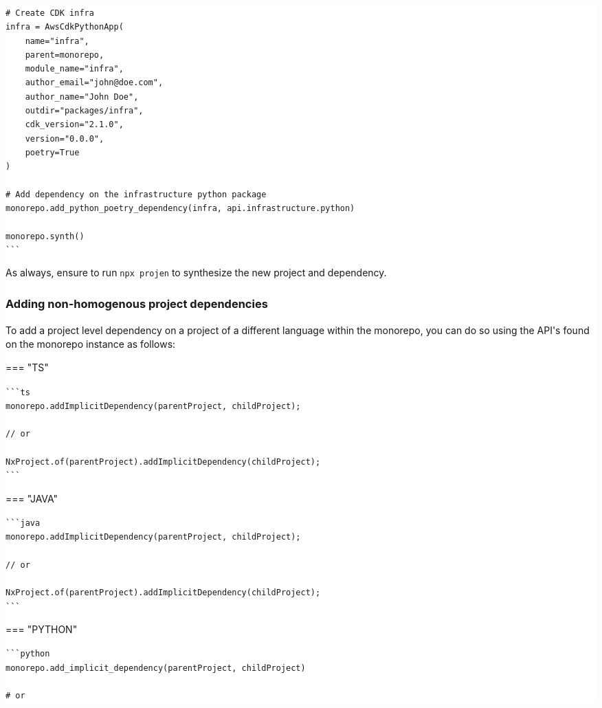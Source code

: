     # Create CDK infra
    infra = AwsCdkPythonApp(
        name="infra",
        parent=monorepo,
        module_name="infra",
        author_email="john@doe.com",
        author_name="John Doe",
        outdir="packages/infra",
        cdk_version="2.1.0",
        version="0.0.0",
        poetry=True
    )

    # Add dependency on the infrastructure python package
    monorepo.add_python_poetry_dependency(infra, api.infrastructure.python)

    monorepo.synth()
    ```

As always, ensure to run `npx projen` to synthesize the new project and dependency.

### Adding non-homogenous project dependencies

To add a project level dependency on a project of a different language within the monorepo, you can do so using the API's found on the monorepo instance as follows:

=== "TS"

    ```ts
    monorepo.addImplicitDependency(parentProject, childProject);

    // or

    NxProject.of(parentProject).addImplicitDependency(childProject);
    ```

=== "JAVA"

    ```java
    monorepo.addImplicitDependency(parentProject, childProject);

    // or

    NxProject.of(parentProject).addImplicitDependency(childProject);
    ```

=== "PYTHON"

    ```python
    monorepo.add_implicit_dependency(parentProject, childProject)

    # or
